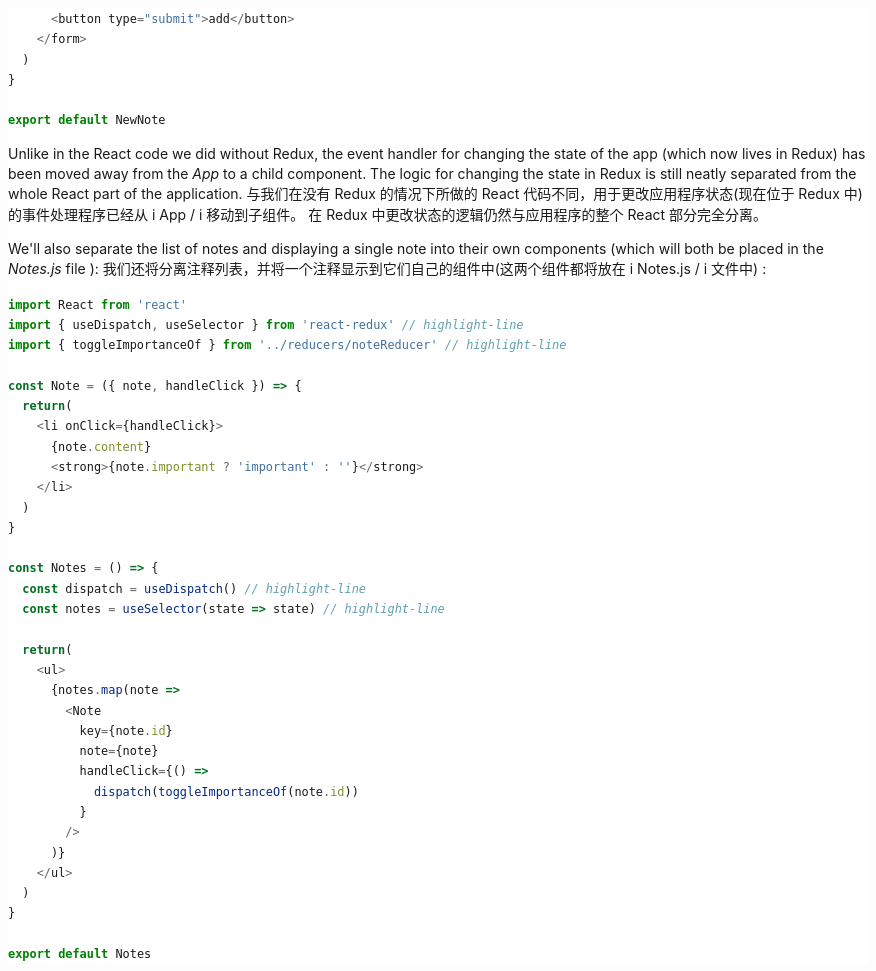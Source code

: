 ```js
      <button type="submit">add</button>
    </form>
  )
}

export default NewNote
```

Unlike in the React code we did without Redux, the event handler for changing the state of the app (which now lives in Redux) has been moved away from the <i>App</i> to a child component. The logic for changing the state in Redux is still neatly separated from the whole React part of the application. 
与我们在没有 Redux 的情况下所做的 React 代码不同，用于更改应用程序状态(现在位于 Redux 中)的事件处理程序已经从 i App / i 移动到子组件。 在 Redux 中更改状态的逻辑仍然与应用程序的整个 React 部分完全分离。



We'll also separate the list of notes and displaying a single note into their own components (which will both be placed in the <i>Notes.js</i> file ):
我们还将分离注释列表，并将一个注释显示到它们自己的组件中(这两个组件都将放在 i Notes.js / i 文件中) :

```js
import React from 'react'
import { useDispatch, useSelector } from 'react-redux' // highlight-line
import { toggleImportanceOf } from '../reducers/noteReducer' // highlight-line

const Note = ({ note, handleClick }) => {
  return(
    <li onClick={handleClick}>
      {note.content} 
      <strong>{note.important ? 'important' : ''}</strong>
    </li>
  )
}

const Notes = () => {
  const dispatch = useDispatch() // highlight-line
  const notes = useSelector(state => state) // highlight-line

  return(
    <ul>
      {notes.map(note =>
        <Note
          key={note.id}
          note={note}
          handleClick={() => 
            dispatch(toggleImportanceOf(note.id))
          }
        />
      )}
    </ul>
  )
}

export default Notes
```
